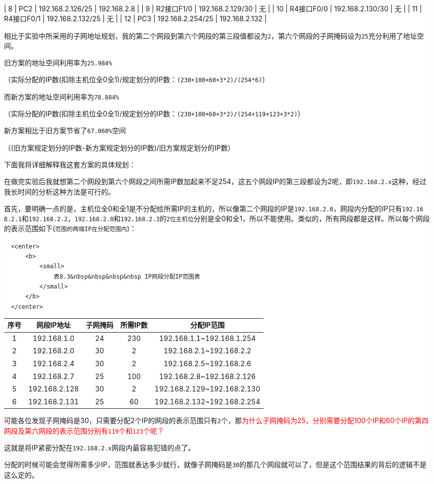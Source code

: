    |  8   |    PC2     | 192.168.2.126/25 |  192.168.2.8  |
   |  9   | R2接口F1/0 | 192.168.2.129/30 |      无       |
   |  10  | R4接口F0/0 | 192.168.2.130/30 |      无       |
   |  11  | R4接口F0/1 | 192.168.2.132/25 |      无       |
   |  12  |    PC3     | 192.168.2.254/25 | 192.168.2.132 |
   
   相比于实验中所采用的子网地址规划，我的第二个网段到第六个网段的第三段值都设为`2`，第六个网段的子网掩码设为`25`充分利用了地址空间。
   
   旧方案的地址空间利用率为`25.984%`
   
   （实际分配的IP数(扣除主机位全0全1)/规定划分的IP数：`(230+100+60+3*2)/(254*6)`）
   
   而新方案的地址空间利用率为`78.884%`
   
   （实际分配的IP数(扣除主机位全0全1)/规定划分的IP数：`(230+100+60+3*2)/(254+119+123+3*2)`）
   
   新方案相比于旧方案节省了`67.060%`空间
   
   （(旧方案规定划分的IP数-新方案规定划分的IP数)/旧方案规定划分的IP数）
   
   下面我将详细解释我这套方案的具体规划：
   
   在做完实验后我就想第二个网段到第六个网段之间所需IP数加起来不足254，这五个网段IP的第三段都设为2呢，即`192.168.2.x`这种，经过我长时间的分析这种方法是可行的。
   
   首先，要明确一点的是，主机位全0和全1是不分配给所需IP的主机的，所以像第二个网段的IP是`192.168.2.0`，网段内分配的IP只有`192.168.2.1`和`192.168.2.2`，`192.168.2.0`和`192.168.2.3`的`2位主机位`分别是全0和全1，所以不能使用。类似的，所有网段都是这样。所以每个网段的表示范围如下(`范围的两端IP在分配范围内`)：
   
      <center>
          <b>
              <small> 
                  表8.3&nbsp&nbsp&nbsp&nbsp IP网段分配IP范围表
              </small>
          </b>
      </center>
   
   | 序号 |  网段IP地址   | 子网掩码 | 所需IP数 |         分配IP范围          |
   | :--: | :-----------: | :------: | :------: | :-------------------------: |
   |  1   |  192.168.1.0  |    24    |   230    |  192.168.1.1~192.168.1.254  |
   |  2   |  192.168.2.0  |    30    |    2     |   192.168.2.1~192.168.2.2   |
   |  3   |  192.168.2.4  |    30    |    2     |   192.168.2.5~192.168.2.6   |
   |  4   |  192.168.2.7  |    25    |   100    |  192.168.2.8~192.168.2.126  |
   |  5   | 192.168.2.128 |    30    |    2     | 192.168.2.129~192.168.2.130 |
   |  6   | 192.168.2.131 |    25    |    60    | 192.168.2.132~192.168.2.254 |
   
   可能各位发现子网掩码是30，只需要分配2个IP的网段的表示范围只有`2`个，那<font color='red'>为什么子网掩码为25，分别需要分配100个IP和60个IP的第四网段及第六网段的表示范围分别有`119`个和`123`个呢？</font>
   
   这就是将IP紧密分配在`192.168.2.x`网段内最容易犯错的点了。
   
   分配的时候可能会觉得所需多少IP，范围就表达多少就行，就像子网掩码是`30`的那几个网段就可以了，但是这个范围结果的背后的逻辑不是这么定的。
   
